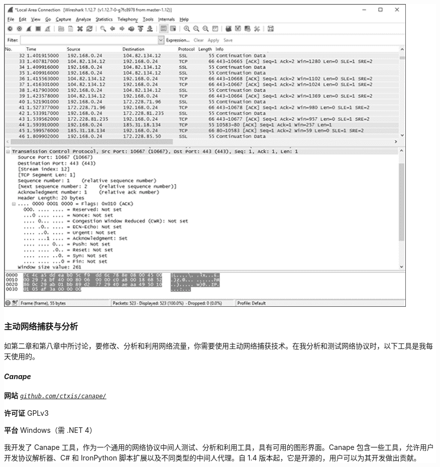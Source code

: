 ![image](img/f0280-01.jpg)

### **主动网络捕获与分析**

如第二章和第八章中所讨论，要修改、分析和利用网络流量，你需要使用主动网络捕获技术。在我分析和测试网络协议时，以下工具是我每天使用的。

#### ***Canape***

**网站** *[`github.com/ctxis/canape/`](https://github.com/ctxis/canape/)*

**许可证** GPLv3

**平台** Windows（需 .NET 4）

我开发了 Canape 工具，作为一个通用的网络协议中间人测试、分析和利用工具，具有可用的图形界面。Canape 包含一些工具，允许用户开发协议解析器、C# 和 IronPython 脚本扩展以及不同类型的中间人代理。自 1.4 版本起，它是开源的，用户可以为其开发做出贡献。
